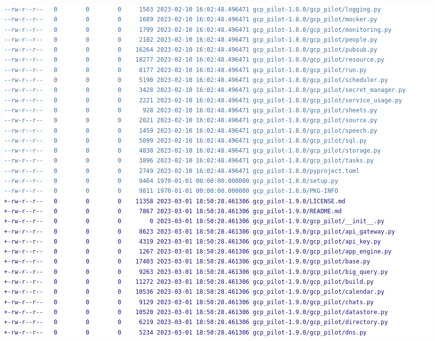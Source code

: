 ```diff
--rw-r--r--   0        0        0     1503 2023-02-10 16:02:48.496471 gcp_pilot-1.8.0/gcp_pilot/logging.py
--rw-r--r--   0        0        0     1689 2023-02-10 16:02:48.496471 gcp_pilot-1.8.0/gcp_pilot/mocker.py
--rw-r--r--   0        0        0     1799 2023-02-10 16:02:48.496471 gcp_pilot-1.8.0/gcp_pilot/monitoring.py
--rw-r--r--   0        0        0     2102 2023-02-10 16:02:48.496471 gcp_pilot-1.8.0/gcp_pilot/people.py
--rw-r--r--   0        0        0    16264 2023-02-10 16:02:48.496471 gcp_pilot-1.8.0/gcp_pilot/pubsub.py
--rw-r--r--   0        0        0    18277 2023-02-10 16:02:48.496471 gcp_pilot-1.8.0/gcp_pilot/resource.py
--rw-r--r--   0        0        0     8177 2023-02-10 16:02:48.496471 gcp_pilot-1.8.0/gcp_pilot/run.py
--rw-r--r--   0        0        0     5190 2023-02-10 16:02:48.496471 gcp_pilot-1.8.0/gcp_pilot/scheduler.py
--rw-r--r--   0        0        0     3428 2023-02-10 16:02:48.496471 gcp_pilot-1.8.0/gcp_pilot/secret_manager.py
--rw-r--r--   0        0        0     2221 2023-02-10 16:02:48.496471 gcp_pilot-1.8.0/gcp_pilot/service_usage.py
--rw-r--r--   0        0        0      928 2023-02-10 16:02:48.496471 gcp_pilot-1.8.0/gcp_pilot/sheets.py
--rw-r--r--   0        0        0     2021 2023-02-10 16:02:48.496471 gcp_pilot-1.8.0/gcp_pilot/source.py
--rw-r--r--   0        0        0     1459 2023-02-10 16:02:48.496471 gcp_pilot-1.8.0/gcp_pilot/speech.py
--rw-r--r--   0        0        0     5099 2023-02-10 16:02:48.496471 gcp_pilot-1.8.0/gcp_pilot/sql.py
--rw-r--r--   0        0        0     4838 2023-02-10 16:02:48.496471 gcp_pilot-1.8.0/gcp_pilot/storage.py
--rw-r--r--   0        0        0     3896 2023-02-10 16:02:48.496471 gcp_pilot-1.8.0/gcp_pilot/tasks.py
--rw-r--r--   0        0        0     2749 2023-02-10 16:02:48.496471 gcp_pilot-1.8.0/pyproject.toml
--rw-r--r--   0        0        0     9464 1970-01-01 00:00:00.000000 gcp_pilot-1.8.0/setup.py
--rw-r--r--   0        0        0     9811 1970-01-01 00:00:00.000000 gcp_pilot-1.8.0/PKG-INFO
+-rw-r--r--   0        0        0    11358 2023-03-01 18:50:28.461306 gcp_pilot-1.9.0/LICENSE.md
+-rw-r--r--   0        0        0     7867 2023-03-01 18:50:28.461306 gcp_pilot-1.9.0/README.md
+-rw-r--r--   0        0        0        0 2023-03-01 18:50:28.461306 gcp_pilot-1.9.0/gcp_pilot/__init__.py
+-rw-r--r--   0        0        0     8623 2023-03-01 18:50:28.461306 gcp_pilot-1.9.0/gcp_pilot/api_gateway.py
+-rw-r--r--   0        0        0     4319 2023-03-01 18:50:28.461306 gcp_pilot-1.9.0/gcp_pilot/api_key.py
+-rw-r--r--   0        0        0     1267 2023-03-01 18:50:28.461306 gcp_pilot-1.9.0/gcp_pilot/app_engine.py
+-rw-r--r--   0        0        0    17403 2023-03-01 18:50:28.461306 gcp_pilot-1.9.0/gcp_pilot/base.py
+-rw-r--r--   0        0        0     9263 2023-03-01 18:50:28.461306 gcp_pilot-1.9.0/gcp_pilot/big_query.py
+-rw-r--r--   0        0        0    11272 2023-03-01 18:50:28.461306 gcp_pilot-1.9.0/gcp_pilot/build.py
+-rw-r--r--   0        0        0    10536 2023-03-01 18:50:28.461306 gcp_pilot-1.9.0/gcp_pilot/calendar.py
+-rw-r--r--   0        0        0     9129 2023-03-01 18:50:28.461306 gcp_pilot-1.9.0/gcp_pilot/chats.py
+-rw-r--r--   0        0        0    10520 2023-03-01 18:50:28.461306 gcp_pilot-1.9.0/gcp_pilot/datastore.py
+-rw-r--r--   0        0        0     6219 2023-03-01 18:50:28.461306 gcp_pilot-1.9.0/gcp_pilot/directory.py
+-rw-r--r--   0        0        0     5234 2023-03-01 18:50:28.461306 gcp_pilot-1.9.0/gcp_pilot/dns.py
```